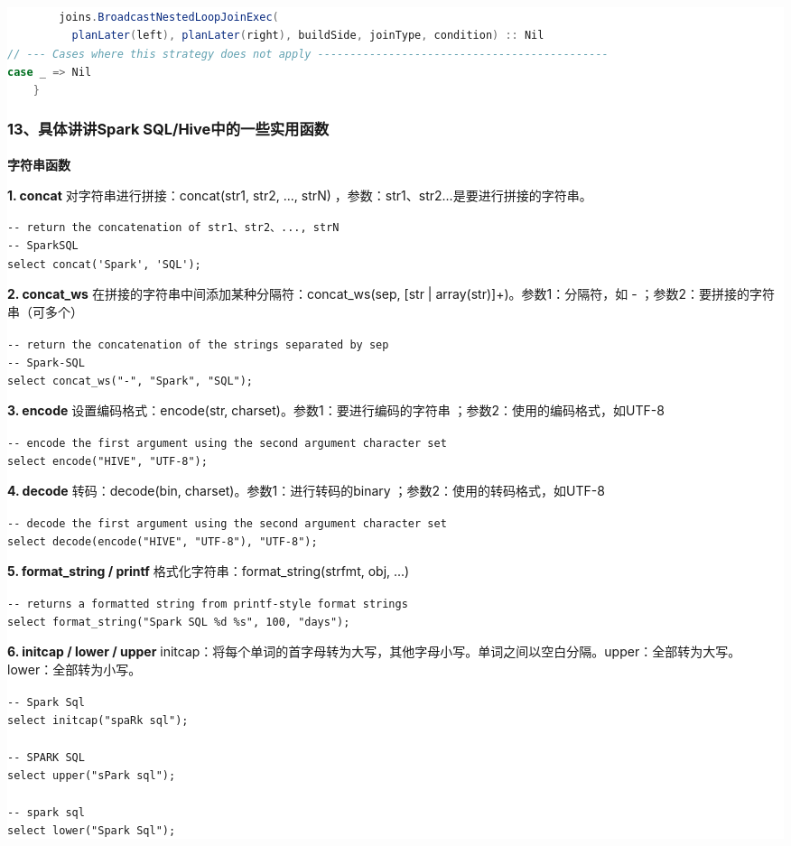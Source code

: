 ```scala
        joins.BroadcastNestedLoopJoinExec(
          planLater(left), planLater(right), buildSide, joinType, condition) :: Nil
// --- Cases where this strategy does not apply ---------------------------------------------
case _ => Nil
    }
```

### 13、具体讲讲Spark SQL/Hive中的一些实用函数

**字符串函数**

**1. concat** 对字符串进行拼接：concat(str1, str2, ..., strN) ，参数：str1、str2...是要进行拼接的字符串。

```
-- return the concatenation of str1、str2、..., strN
-- SparkSQL
select concat('Spark', 'SQL');
```

**2. concat_ws** 在拼接的字符串中间添加某种分隔符：concat_ws(sep, [str | array(str)]+)。参数1：分隔符，如 - ；参数2：要拼接的字符串（可多个）

```
-- return the concatenation of the strings separated by sep
-- Spark-SQL
select concat_ws("-", "Spark", "SQL");
```

**3. encode** 设置编码格式：encode(str, charset)。参数1：要进行编码的字符串 ；参数2：使用的编码格式，如UTF-8

```
-- encode the first argument using the second argument character set
select encode("HIVE", "UTF-8");
```

**4. decode** 转码：decode(bin, charset)。参数1：进行转码的binary ；参数2：使用的转码格式，如UTF-8

```
-- decode the first argument using the second argument character set
select decode(encode("HIVE", "UTF-8"), "UTF-8");
```

**5. format_string / printf** 格式化字符串：format_string(strfmt, obj, ...)

```
-- returns a formatted string from printf-style format strings
select format_string("Spark SQL %d %s", 100, "days");
```

**6. initcap / lower / upper** initcap：将每个单词的首字母转为大写，其他字母小写。单词之间以空白分隔。upper：全部转为大写。lower：全部转为小写。

```
-- Spark Sql
select initcap("spaRk sql");

-- SPARK SQL
select upper("sPark sql");

-- spark sql
select lower("Spark Sql");
```
